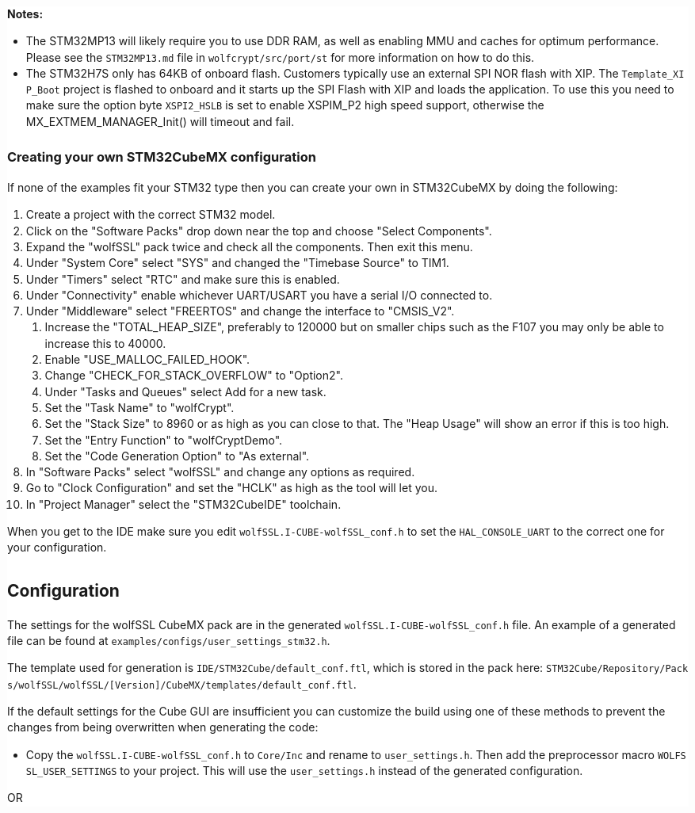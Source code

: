 **Notes:**
* The STM32MP13 will likely require you to use DDR RAM, as well as enabling MMU and caches for optimum performance. Please see the `STM32MP13.md` file in `wolfcrypt/src/port/st` for more information on how to do this.
* The STM32H7S only has 64KB of onboard flash. Customers typically use an external SPI NOR flash with XIP. The `Template_XIP_Boot` project is flashed to onboard and it starts up the SPI Flash with XIP and loads the application. To use this you need to make sure the option byte `XSPI2_HSLB` is set to enable XSPIM_P2 high speed support, otherwise the MX_EXTMEM_MANAGER_Init() will timeout and fail.

### Creating your own STM32CubeMX configuration

If none of the examples fit your STM32 type then you can create your own in STM32CubeMX by doing the following:

1. Create a project with the correct STM32 model.
2. Click on the "Software Packs" drop down near the top and choose "Select Components".
3. Expand the "wolfSSL" pack twice and check all the components. Then exit this menu.
4. Under "System Core" select "SYS" and changed the "Timebase Source" to TIM1.
5. Under "Timers" select "RTC" and make sure this is enabled.
6. Under "Connectivity" enable whichever UART/USART you have a serial I/O connected to.
7. Under "Middleware" select "FREERTOS" and change the interface to "CMSIS_V2".
    1. Increase the "TOTAL_HEAP_SIZE", preferably to 120000 but on smaller chips such as the F107 you may only be able to increase this to 40000.
    2. Enable "USE_MALLOC_FAILED_HOOK".
    3. Change "CHECK_FOR_STACK_OVERFLOW" to "Option2".
    4. Under "Tasks and Queues" select Add for a new task.
    5. Set the "Task Name" to "wolfCrypt".
    6. Set the "Stack Size" to 8960 or as high as you can close to that. The "Heap Usage" will show an error if this is too high.
    7. Set the "Entry Function" to "wolfCryptDemo".
    8. Set the "Code Generation Option" to "As external".
8. In "Software Packs" select "wolfSSL" and change any options as required.
9. Go to "Clock Configuration" and set the "HCLK" as high as the tool will let you.
10. In "Project Manager" select the "STM32CubeIDE" toolchain.

When you get to the IDE make sure you edit `wolfSSL.I-CUBE-wolfSSL_conf.h` to set the `HAL_CONSOLE_UART` to the correct one for your configuration.

## Configuration

The settings for the wolfSSL CubeMX pack are in the generated `wolfSSL.I-CUBE-wolfSSL_conf.h` file. An example of a generated file can be found at `examples/configs/user_settings_stm32.h`.

The template used for generation is `IDE/STM32Cube/default_conf.ftl`, which is stored in the pack here: `STM32Cube/Repository/Packs/wolfSSL/wolfSSL/[Version]/CubeMX/templates/default_conf.ftl`.

If the default settings for the Cube GUI are insufficient you can customize the build using one of these methods to prevent the changes from being overwritten when generating the code:

* Copy the `wolfSSL.I-CUBE-wolfSSL_conf.h` to `Core/Inc` and rename to `user_settings.h`. Then add the preprocessor macro `WOLFSSL_USER_SETTINGS` to your project. This will use the `user_settings.h` instead of the generated configuration.

OR
